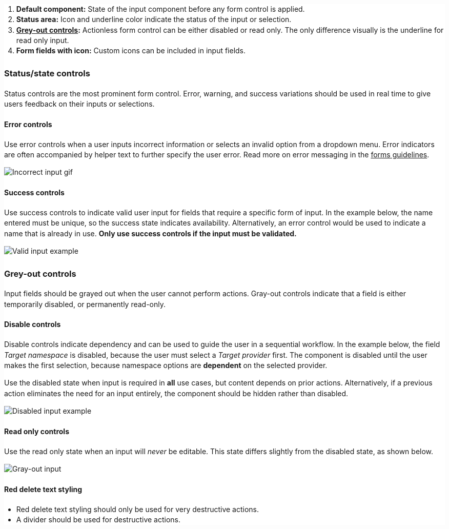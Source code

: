 1. **Default component:** State of the input component before any form control is applied.
2. **Status area:** Icon and underline color indicate the status of the input or selection.
3. **[Grey-out controls](#grey-out-controls):** Actionless form control can be either disabled or read only. The only difference visually is the underline for read only input.
4. **Form fields with icon:** Custom icons can be included in input fields.

### Status/state controls
Status controls are the most prominent form control. Error, warning, and success variations should be used in real time to give users feedback on their inputs or selections.

#### Error controls
Use error controls when a user inputs incorrect information or selects an invalid option from a dropdown menu. Error indicators are often accompanied by helper text to further specify the user error. Read more on error messaging in the [forms guidelines](https://www.patternfly.org/v4/components/form/design-guidelines#errors-and-validation).

<img src="./img/formcontrol.gif" alt="Incorrect input gif" width="566px"/>

#### Success controls
Use success controls to indicate valid user input for fields that require a specific form of input. In the example below, the name entered must be unique, so the success state indicates availability. Alternatively, an error control would be used to indicate a name that is already in use. **Only use success controls if the input must be validated.**

<img src="./img/success_example.png" alt="Valid input example" width="762px"/>

### Grey-out controls
Input fields should be grayed out when the user cannot perform actions. Gray-out controls indicate that a field is either temporarily disabled, or permanently read-only.

#### Disable controls
Disable controls indicate dependency and can be used to guide the user in a sequential workflow. In the example below, the field *Target namespace* is disabled, because the user must select a *Target provider* first. The component is disabled until the user makes the first selection, because namespace options are **dependent** on the selected provider.

Use the disabled state when input is required in **all** use cases, but content depends on prior actions. Alternatively, if a previous action eliminates the need for an input entirely, the component should be hidden rather than disabled.

<img src="./img/disable_example.png" alt="Disabled input example" width="762px"/>

#### Read only controls
Use the read only state when an input will *never* be editable. This state differs slightly from the disabled state, as shown below.

<img src="./img/greyedout.png" alt="Gray-out input" width="644px"/>

#### Red delete text styling
* Red delete text styling should only be used for very destructive actions.
* A divider should be used for destructive actions.
